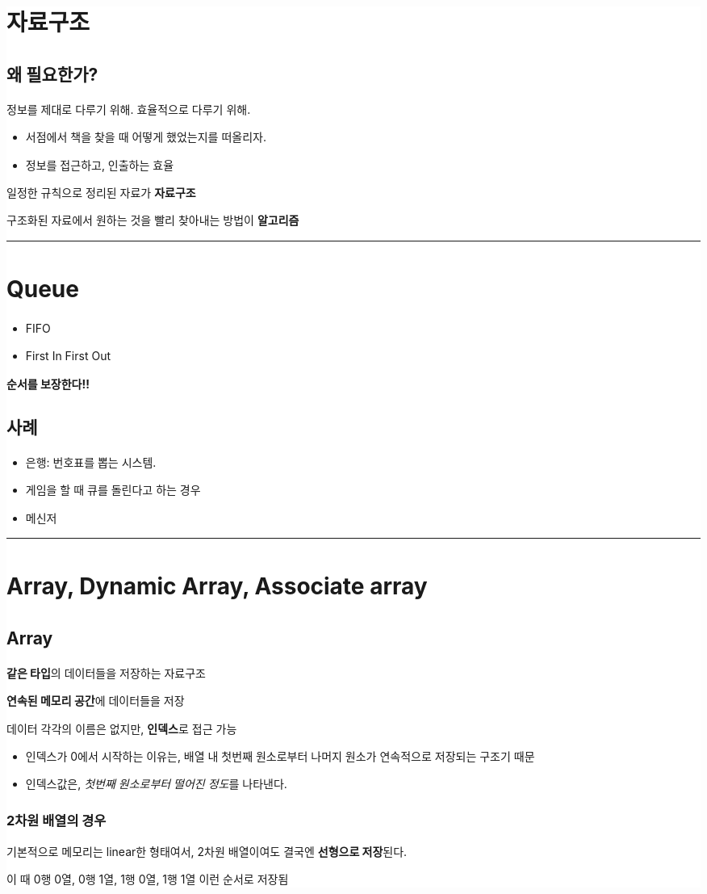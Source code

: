 # 자료구조

## 왜 필요한가?

정보를 제대로 다루기 위해. 효율적으로 다루기 위해.

- 서점에서 책을 찾을 때 어떻게 했었는지를 떠올리자.

- 정보를 접근하고, 인출하는 효율

일정한 규칙으로 정리된 자료가 **자료구조**

구조화된 자료에서 원하는 것을 빨리 찾아내는 방법이 **알고리즘**

---

# Queue

- FIFO

- First In First Out

**순서를 보장한다!!**

## 사례

- 은행: 번호표를 뽑는 시스템.

- 게임을 할 때 큐를 돌린다고 하는 경우

- 메신저

---

# Array, Dynamic Array, Associate array

## Array

**같은 타입**의 데이터들을 저장하는 자료구조

**연속된 메모리 공간**에 데이터들을 저장

데이터 각각의 이름은 없지만, **인덱스**로 접근 가능

- 인덱스가 0에서 시작하는 이유는, 배열 내 첫번째 원소로부터 나머지 원소가 연속적으로 저장되는 구조기 때문

- 인덱스값은, *첫번째 원소로부터 떨어진 정도*를 나타낸다.

### 2차원 배열의 경우

기본적으로 메모리는 linear한 형태여서, 2차원 배열이여도 결국엔 **선형으로 저장**된다.

이 때 0행 0열, 0행 1열, 1행 0열, 1행 1열 이런 순서로 저장됨
